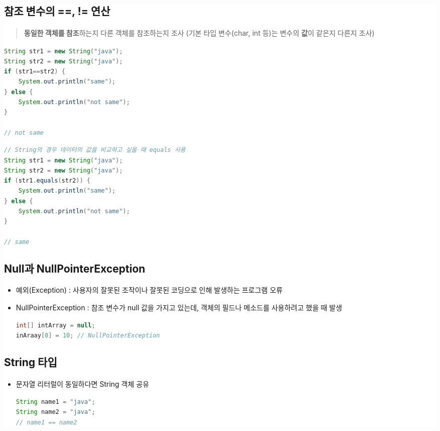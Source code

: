 

## 참조 변수의 ==, != 연산

> **동일한 객체를 참조**하는지 다른 객체를 참조하는지 조사
> (기본 타입 변수(char, int 등)는 변수의 **값**이 같은지 다른지 조사)

```java
String str1 = new String("java");
String str2 = new String("java");
if (str1==str2) {
    System.out.println("same");
} else {
    System.out.println("not same");
}

// not same
```

```java
// String의 경우 데이터의 값을 비교하고 싶을 때 equals 사용
String str1 = new String("java");
String str2 = new String("java");
if (str1.equals(str2)) {
    System.out.println("same");
} else {
    System.out.println("not same");
}

// same
```



## Null과 NullPointerException

- 예외(Exception) : 사용자의 잘못된 조작이나 잘못된 코딩으로 인해 발생하는 프로그램 오류

- NullPointerException : 참조 변수가 null 값을 가지고 있는데, 객체의 필드나 메소드를 사용하려고 했을 때 발생

  ```java
  int[] intArray = null;
  inAraay[0] = 10; // NullPointerException
  ```



## String 타입

- 문자열 리터럴이 동일하다면 String 객체 공유

  ```java
  String name1 = "java";
  String name2 = "java";
  // name1 == name2
  ```
